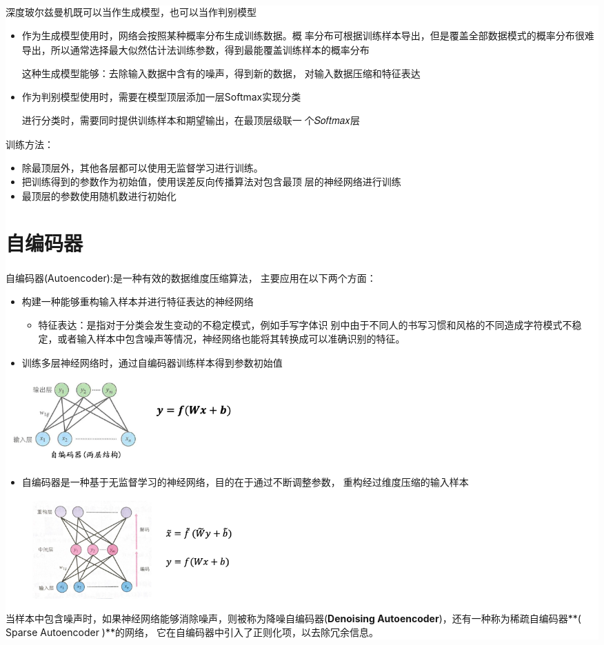 深度玻尔兹曼机既可以当作生成模型，也可以当作判别模型

- 作为生成模型使用时，网络会按照某种概率分布生成训练数据。概 率分布可根据训练样本导出，但是覆盖全部数据模式的概率分布很难导出，所以通常选择最大似然估计法训练参数，得到最能覆盖训练样本的概率分布

  这种生成模型能够：去除输入数据中含有的噪声，得到新的数据， 对输入数据压缩和特征表达

- 作为判别模型使用时，需要在模型顶层添加一层Softmax实现分类

  进行分类时，需要同时提供训练样本和期望输出，在最顶层级联一 个𝑆𝑜𝑓𝑡𝑚𝑎𝑥层

训练方法：

- 除最顶层外，其他各层都可以使用无监督学习进行训练。
- 把训练得到的参数作为初始值，使用误差反向传播算法对包含最顶 层的神经网络进行训练
- 最顶层的参数使用随机数进行初始化

# 自编码器

自编码器(Autoencoder):是一种有效的数据维度压缩算法， 主要应用在以下两个方面：

- 构建一种能够重构输入样本并进行特征表达的神经网络
  - 特征表达：是指对于分类会发生变动的不稳定模式，例如手写字体识 别中由于不同人的书写习惯和风格的不同造成字符模式不稳定，或者输入样本中包含噪声等情况，神经网络也能将其转换成可以准确识别的特征。

- 训练多层神经网络时，通过自编码器训练样本得到参数初始值

<img src="../image/11/4.png" alt="4" style="zoom:33%;" />

- 自编码器是一种基于无监督学习的神经网络，目的在于通过不断调整参数， 重构经过维度压缩的输入样本

<img src="../image/11/5.png" alt="5" style="zoom:33%;" />

当样本中包含噪声时，如果神经网络能够消除噪声，则被称为降噪自编码器(**Denoising Autoencoder**)，还有一种称为稀疏自编码器**( Sparse Autoencoder )**的网络， 它在自编码器中引入了正则化项，以去除冗余信息。
